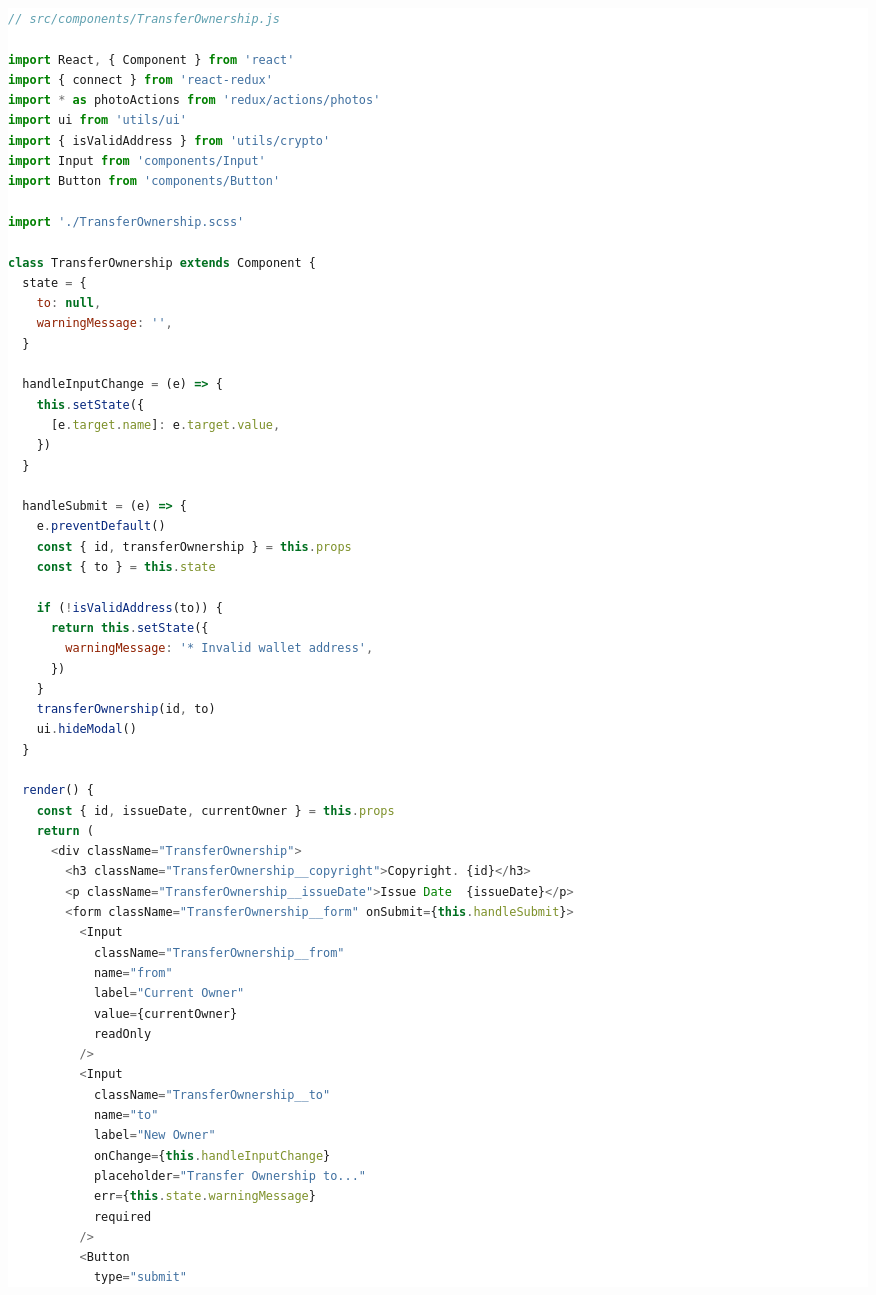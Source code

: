 ```javascript
// src/components/TransferOwnership.js

import React, { Component } from 'react'
import { connect } from 'react-redux'
import * as photoActions from 'redux/actions/photos'
import ui from 'utils/ui'
import { isValidAddress } from 'utils/crypto'
import Input from 'components/Input'
import Button from 'components/Button'

import './TransferOwnership.scss'

class TransferOwnership extends Component {
  state = {
    to: null,
    warningMessage: '',
  }

  handleInputChange = (e) => {
    this.setState({
      [e.target.name]: e.target.value,
    })
  }

  handleSubmit = (e) => {
    e.preventDefault()
    const { id, transferOwnership } = this.props
    const { to } = this.state

    if (!isValidAddress(to)) {
      return this.setState({
        warningMessage: '* Invalid wallet address',
      })
    }
    transferOwnership(id, to)
    ui.hideModal()
  }

  render() {
    const { id, issueDate, currentOwner } = this.props
    return (
      <div className="TransferOwnership">
        <h3 className="TransferOwnership__copyright">Copyright. {id}</h3>
        <p className="TransferOwnership__issueDate">Issue Date  {issueDate}</p>
        <form className="TransferOwnership__form" onSubmit={this.handleSubmit}>
          <Input
            className="TransferOwnership__from"
            name="from"
            label="Current Owner"
            value={currentOwner}
            readOnly
          />
          <Input
            className="TransferOwnership__to"
            name="to"
            label="New Owner"
            onChange={this.handleInputChange}
            placeholder="Transfer Ownership to..."
            err={this.state.warningMessage}
            required
          />
          <Button
            type="submit"
```